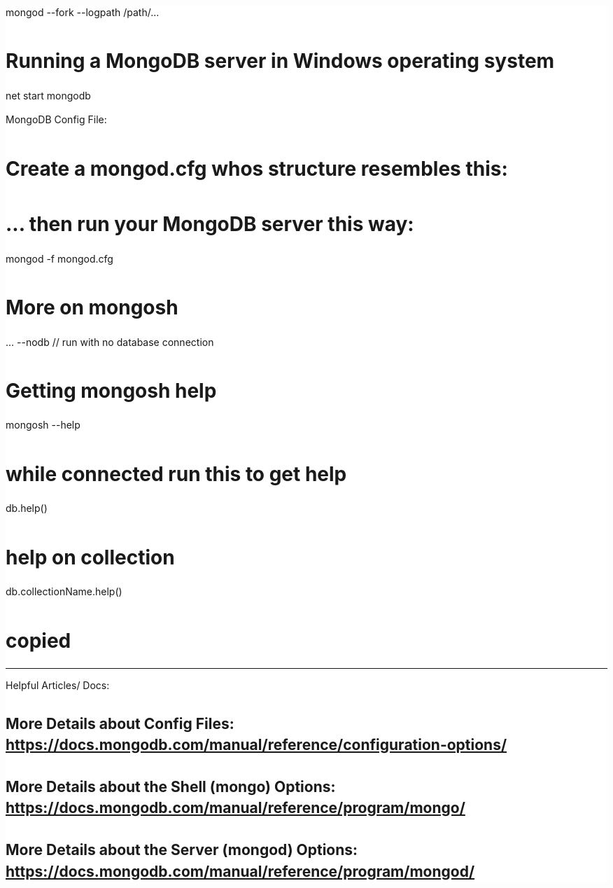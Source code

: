 mongod --fork --logpath /path/...

# Running a MongoDB server in Windows operating system

net start mongodb

MongoDB Config File:

# Create a mongod.cfg whos structure resembles this:



# ... then run your MongoDB server this way:

mongod -f mongod.cfg

# More on mongosh

... --nodb // run with no database connection

# Getting mongosh help

mongosh --help

# while connected run this to get help

db.help()

# help on collection

db.collectionName.help()

# copied

---

Helpful Articles/ Docs:

## More Details about Config Files: https://docs.mongodb.com/manual/reference/configuration-options/

## More Details about the Shell (mongo) Options: https://docs.mongodb.com/manual/reference/program/mongo/

## More Details about the Server (mongod) Options: https://docs.mongodb.com/manual/reference/program/mongod/
